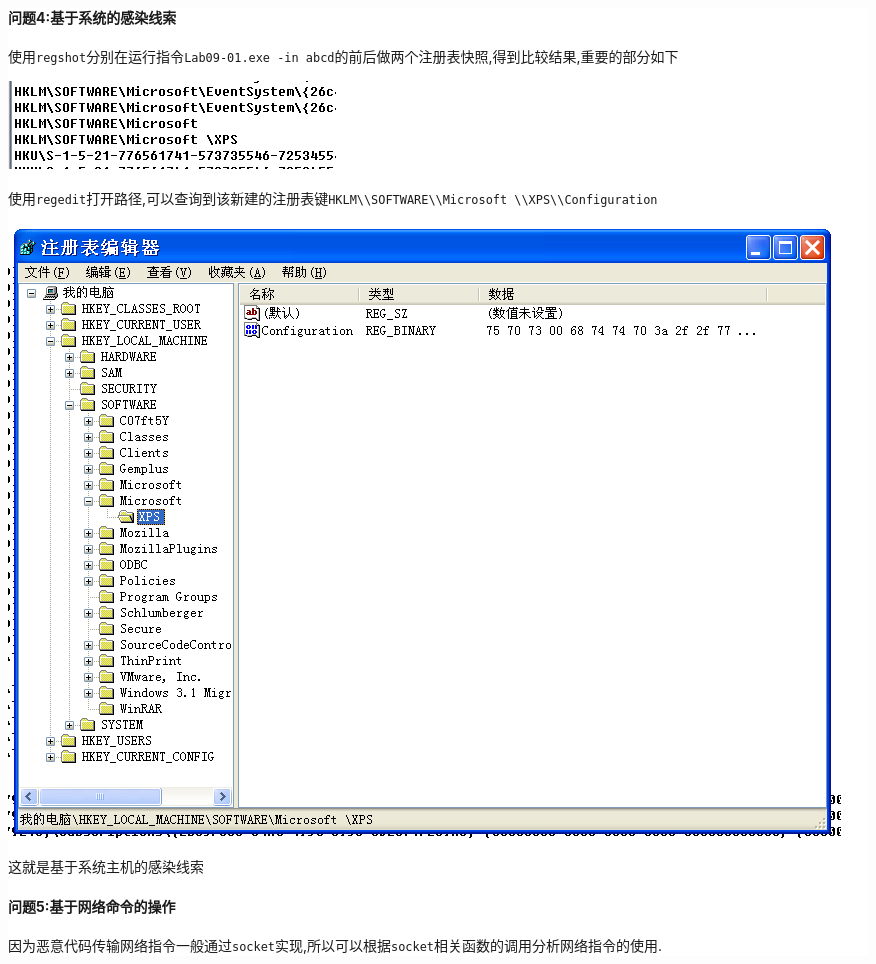

#### 问题4:基于系统的感染线索

使用`regshot`分别在运行指令`Lab09-01.exe -in abcd`的前后做两个注册表快照,得到比较结果,重要的部分如下

![](../IMG/LAB9-1-7.png)

使用`regedit`打开路径,可以查询到该新建的注册表键`HKLM\\SOFTWARE\\Microsoft \\XPS\\Configuration`

![](../IMG/LAB9-1-8.png)

这就是基于系统主机的感染线索



#### 问题5:基于网络命令的操作

因为恶意代码传输网络指令一般通过`socket`实现,所以可以根据`socket`相关函数的调用分析网络指令的使用.
